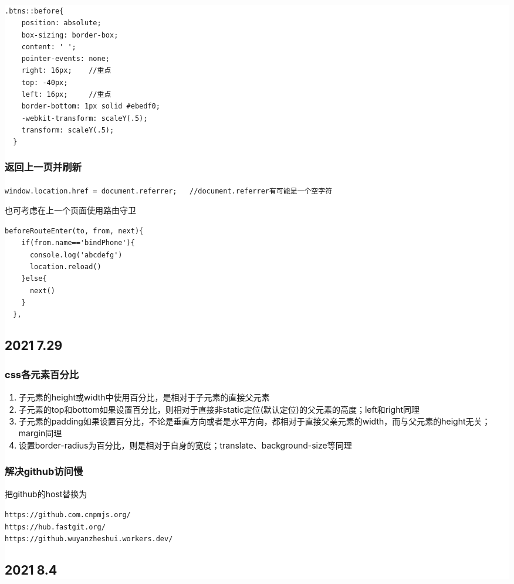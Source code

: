 ```
.btns::before{
    position: absolute;
    box-sizing: border-box;
    content: ' ';
    pointer-events: none;
    right: 16px;	//重点
    top: -40px;
    left: 16px;		//重点
    border-bottom: 1px solid #ebedf0;
    -webkit-transform: scaleY(.5);
    transform: scaleY(.5);
  }
```

### 返回上一页并刷新

```
window.location.href = document.referrer;	//document.referrer有可能是一个空字符
```

也可考虑在上一个页面使用路由守卫

```
beforeRouteEnter(to, from, next){
    if(from.name=='bindPhone'){
      console.log('abcdefg')
      location.reload()
    }else{
      next()
    }
  },
```

## 2021 7.29

### css各元素百分比

1. 子元素的height或width中使用百分比，是相对于子元素的直接父元素
2. 子元素的top和bottom如果设置百分比，则相对于直接非static定位(默认定位)的父元素的高度；left和right同理
3. 子元素的padding如果设置百分比，不论是垂直方向或者是水平方向，都相对于直接父亲元素的width，而与父元素的height无关；margin同理
4. 设置border-radius为百分比，则是相对于自身的宽度；translate、background-size等同理

### 解决github访问慢

把github的host替换为

```
https://github.com.cnpmjs.org/
https://hub.fastgit.org/
https://github.wuyanzheshui.workers.dev/
```

## 2021 8.4
